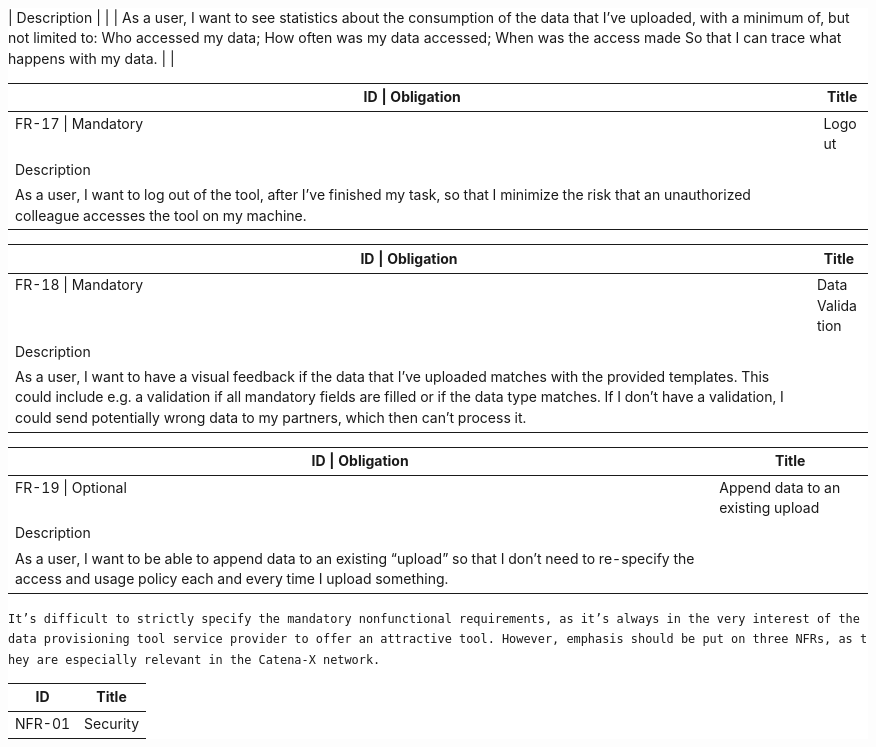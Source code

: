 |     Description                                                                                                                                                                                                                                                                    |                                  |
|     As a user, I want to see statistics about   the consumption of the data that I’ve uploaded, with a minimum of, but not   limited to: Who accessed my data; How often was my data accessed; When was   the access made     So that I can trace what happens with my   data.     |                                  |

|     ID  \| Obligation                                                                                                                                                          |     Title     |
|--------------------------------------------------------------------------------------------------------------------------------------------------------------------------------|---------------|
|     FR-17 \| Mandatory                                                                                                                                                         |     Logout    |
|     Description                                                                                                                                                                |               |
|     As a user, I want to log out of the tool,   after I’ve finished my task, so that I minimize the risk that an unauthorized   colleague accesses the tool on my machine.     |               |

|     ID  \| Obligation                                                                                                                                                                                                                                                                                                                               |     Title              |
|-----------------------------------------------------------------------------------------------------------------------------------------------------------------------------------------------------------------------------------------------------------------------------------------------------------------------------------------------------|------------------------|
|     FR-18 \| Mandatory                                                                                                                                                                                                                                                                                                                              |     Data Validation    |
|     Description                                                                                                                                                                                                                                                                                                                                     |                        |
|     As a user, I want to have a visual   feedback if the data that I’ve uploaded matches with the provided templates.   This could include e.g. a validation if all mandatory fields are filled or if   the data type matches. If I don’t have a validation, I could send potentially   wrong data to my partners, which then can’t process it.     |                        |

|     ID  \| Obligation                                                                                                                                                                  |     Title                                |
|----------------------------------------------------------------------------------------------------------------------------------------------------------------------------------------|------------------------------------------|
|     FR-19 \| Optional                                                                                                                                                                  |     Append data to an existing upload    |
|     Description                                                                                                                                                                        |                                          |
|     As a user, I want to be able to append   data to an existing “upload” so that I don’t need to re-specify the access   and usage policy each and every time I upload something.     |                                          |

```
It’s difficult to strictly specify the mandatory nonfunctional requirements, as it’s always in the very interest of the data provisioning tool service provider to offer an attractive tool. However, emphasis should be put on three NFRs, as they are especially relevant in the Catena-X network.
```

|     ID                                                                                                                                                                                                                                                                                                                              |     Title       |
|-------------------------------------------------------------------------------------------------------------------------------------------------------------------------------------------------------------------------------------------------------------------------------------------------------------------------------------|-----------------|
|     NFR-01                                                                                                                                                                                                                                                                                                                          |     Security    |